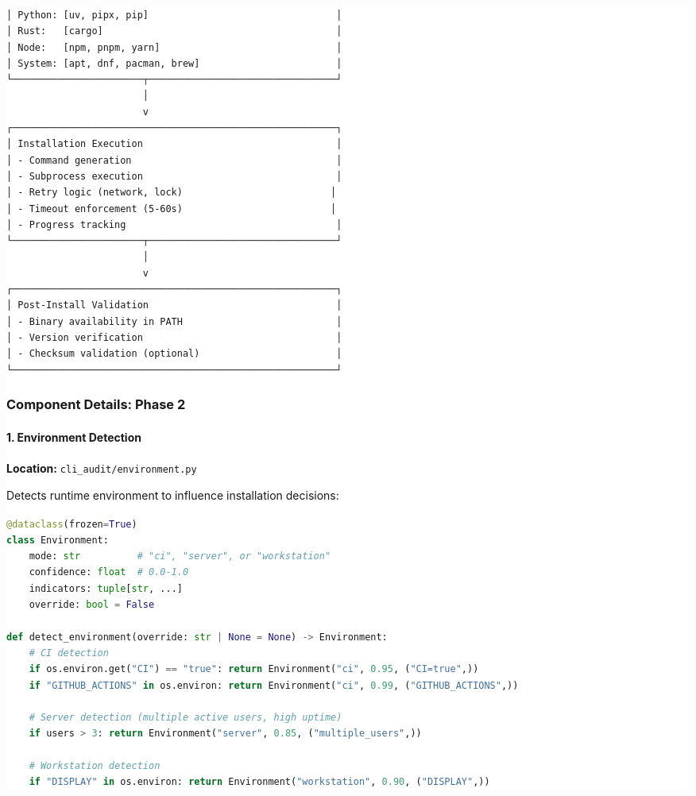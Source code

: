 ```
│ Python: [uv, pipx, pip]                                 │
│ Rust:   [cargo]                                         │
│ Node:   [npm, pnpm, yarn]                               │
│ System: [apt, dnf, pacman, brew]                        │
└───────────────────────┬─────────────────────────────────┘
                        │
                        v
┌─────────────────────────────────────────────────────────┐
│ Installation Execution                                  │
│ - Command generation                                    │
│ - Subprocess execution                                  │
│ - Retry logic (network, lock)                          │
│ - Timeout enforcement (5-60s)                          │
│ - Progress tracking                                     │
└───────────────────────┬─────────────────────────────────┘
                        │
                        v
┌─────────────────────────────────────────────────────────┐
│ Post-Install Validation                                 │
│ - Binary availability in PATH                           │
│ - Version verification                                  │
│ - Checksum validation (optional)                        │
└─────────────────────────────────────────────────────────┘
```

### Component Details: Phase 2

#### 1. Environment Detection

**Location:** `cli_audit/environment.py`

Detects runtime environment to influence installation decisions:

```python
@dataclass(frozen=True)
class Environment:
    mode: str          # "ci", "server", or "workstation"
    confidence: float  # 0.0-1.0
    indicators: tuple[str, ...]
    override: bool = False

def detect_environment(override: str | None = None) -> Environment:
    # CI detection
    if os.environ.get("CI") == "true": return Environment("ci", 0.95, ("CI=true",))
    if "GITHUB_ACTIONS" in os.environ: return Environment("ci", 0.99, ("GITHUB_ACTIONS",))

    # Server detection (multiple active users, high uptime)
    if users > 3: return Environment("server", 0.85, ("multiple_users",))

    # Workstation detection
    if "DISPLAY" in os.environ: return Environment("workstation", 0.90, ("DISPLAY",))
```
